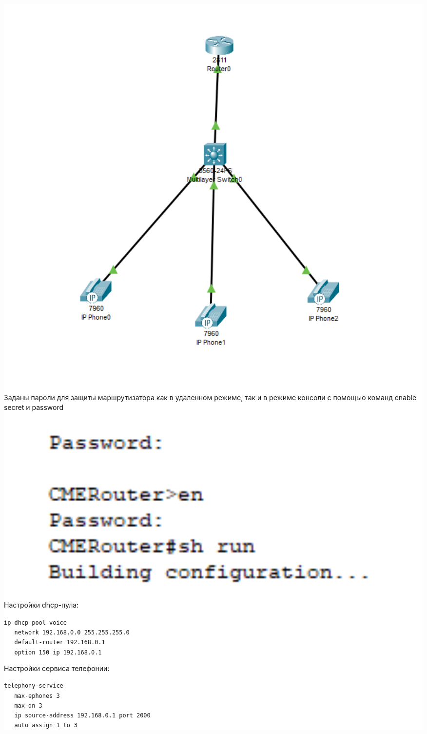 <p align="center"><img src="./lab_2/Capture.PNG" width=700></p>

Заданы пароли для защиты маршрутизатора как в удаленном режиме, так и в режиме консоли с помощью команд enable secret и password
<p align="center"><img src="./lab_2/Capture1.PNG" width=700></p>

Настройки dhcp-пула:
```
ip dhcp pool voice
   network 192.168.0.0 255.255.255.0
   default-router 192.168.0.1
   option 150 ip 192.168.0.1
```

Настройки сервиса телефонии:
```
telephony-service
   max-ephones 3
   max-dn 3
   ip source-address 192.168.0.1 port 2000
   auto assign 1 to 3
```
